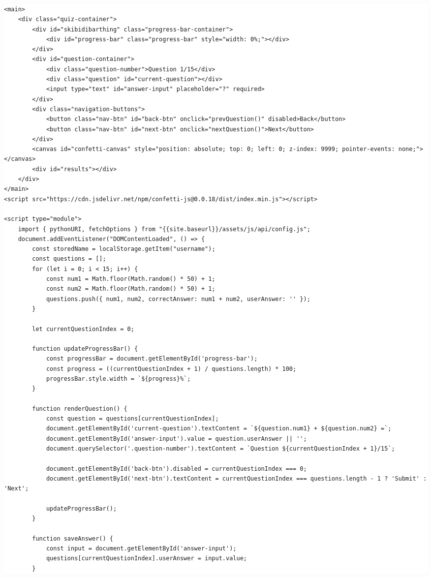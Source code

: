     <main>
        <div class="quiz-container">
            <div id="skibidibarthing" class="progress-bar-container">
                <div id="progress-bar" class="progress-bar" style="width: 0%;"></div>
            </div>
            <div id="question-container">
                <div class="question-number">Question 1/15</div>
                <div class="question" id="current-question"></div>
                <input type="text" id="answer-input" placeholder="?" required>
            </div>
            <div class="navigation-buttons">
                <button class="nav-btn" id="back-btn" onclick="prevQuestion()" disabled>Back</button>
                <button class="nav-btn" id="next-btn" onclick="nextQuestion()">Next</button>
            </div>
            <canvas id="confetti-canvas" style="position: absolute; top: 0; left: 0; z-index: 9999; pointer-events: none;"></canvas>
            <div id="results"></div>
        </div>
    </main>
    <script src="https://cdn.jsdelivr.net/npm/confetti-js@0.0.18/dist/index.min.js"></script>

    <script type="module">
        import { pythonURI, fetchOptions } from "{{site.baseurl}}/assets/js/api/config.js";
        document.addEventListener("DOMContentLoaded", () => {
            const storedName = localStorage.getItem("username");
            const questions = [];
            for (let i = 0; i < 15; i++) {
                const num1 = Math.floor(Math.random() * 50) + 1;
                const num2 = Math.floor(Math.random() * 50) + 1;
                questions.push({ num1, num2, correctAnswer: num1 + num2, userAnswer: '' });
            }

            let currentQuestionIndex = 0;

            function updateProgressBar() {
                const progressBar = document.getElementById('progress-bar');
                const progress = ((currentQuestionIndex + 1) / questions.length) * 100;
                progressBar.style.width = `${progress}%`;
            }

            function renderQuestion() {
                const question = questions[currentQuestionIndex];
                document.getElementById('current-question').textContent = `${question.num1} + ${question.num2} =`;
                document.getElementById('answer-input').value = question.userAnswer || '';
                document.querySelector('.question-number').textContent = `Question ${currentQuestionIndex + 1}/15`;

                document.getElementById('back-btn').disabled = currentQuestionIndex === 0;
                document.getElementById('next-btn').textContent = currentQuestionIndex === questions.length - 1 ? 'Submit' : 'Next';

                updateProgressBar();
            }

            function saveAnswer() {
                const input = document.getElementById('answer-input');
                questions[currentQuestionIndex].userAnswer = input.value;
            }
